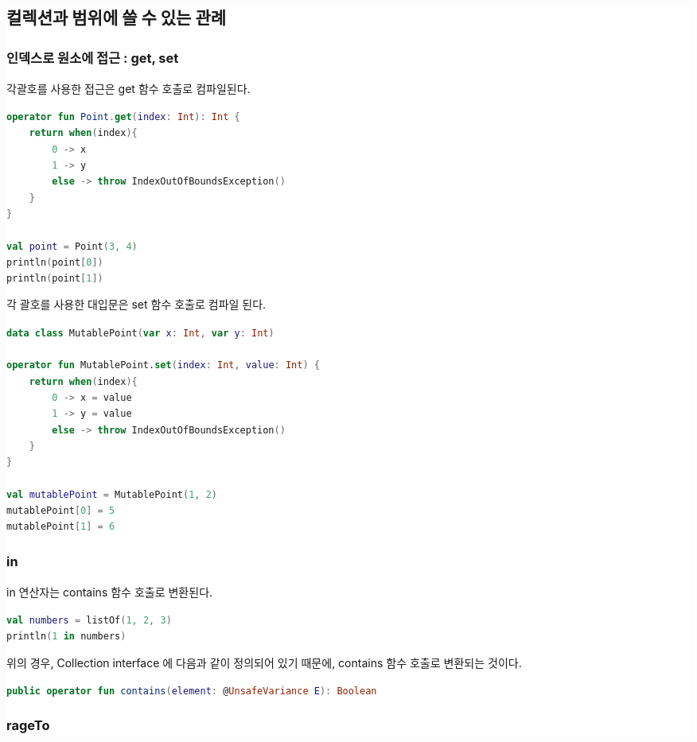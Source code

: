 ## 컬렉션과 범위에 쓸 수 있는 관례

### 인덱스로 원소에 접근 : get, set

각괄호를 사용한 접근은 get 함수 호출로 컴파일된다.

```kotlin
operator fun Point.get(index: Int): Int {
    return when(index){
        0 -> x
        1 -> y
        else -> throw IndexOutOfBoundsException()
    }
}

val point = Point(3, 4)
println(point[0])
println(point[1])
```

각 괄호를 사용한 대입문은 set 함수 호출로 컴파일 된다.

```kotlin
data class MutablePoint(var x: Int, var y: Int)

operator fun MutablePoint.set(index: Int, value: Int) {
    return when(index){
        0 -> x = value
        1 -> y = value
        else -> throw IndexOutOfBoundsException()
    }
}

val mutablePoint = MutablePoint(1, 2)
mutablePoint[0] = 5
mutablePoint[1] = 6
```

### in

in 연산자는 contains 함수 호출로 변환된다.

```kotlin
val numbers = listOf(1, 2, 3)
println(1 in numbers)
```

위의 경우,
Collection interface 에 다음과 같이 정의되어 있기 때문에, contains 함수 호출로 변환되는 것이다. 

```kotlin
public operator fun contains(element: @UnsafeVariance E): Boolean
```

### rageTo
